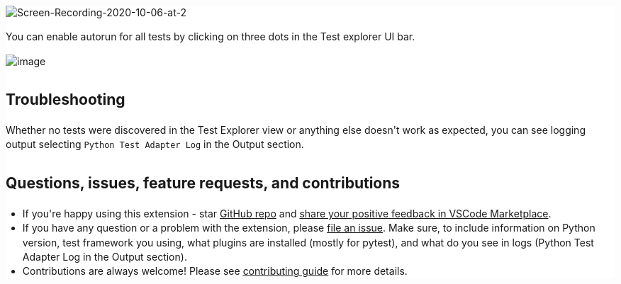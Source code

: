 ![Screen-Recording-2020-10-06-at-2](https://user-images.githubusercontent.com/4085884/95249072-d9bdc380-0820-11eb-89ab-57d147bce6ac.gif)

You can enable autorun for all tests by clicking on three dots in the Test explorer UI bar.

<img width="605" alt="image" src="https://user-images.githubusercontent.com/4085884/95249184-007bfa00-0821-11eb-813a-20a24719fb74.png">

## Troubleshooting

Whether no tests were discovered in the Test Explorer view or anything else doesn't work as expected, you can see logging output selecting `Python Test Adapter Log` in the Output section.

## Questions, issues, feature requests, and contributions

* If you're happy using this extension - star [GitHub repo](https://github.com/kondratyev-nv/vscode-python-test-adapter) and [share your positive feedback in VSCode Marketplace](https://marketplace.visualstudio.com/items?itemName=LittleFoxTeam.vscode-python-test-adapter&ssr=false#review-details).
* If you have any question or a problem with the extension, please [file an issue](https://github.com/kondratyev-nv/vscode-python-test-adapter/issues). Make sure, to include information on Python version, test framework you using, what plugins are installed (mostly for pytest), and what do you see in logs (Python Test Adapter Log in the Output section).
* Contributions are always welcome! Please see [contributing guide](CONTRIBUTING.md) for more details.
